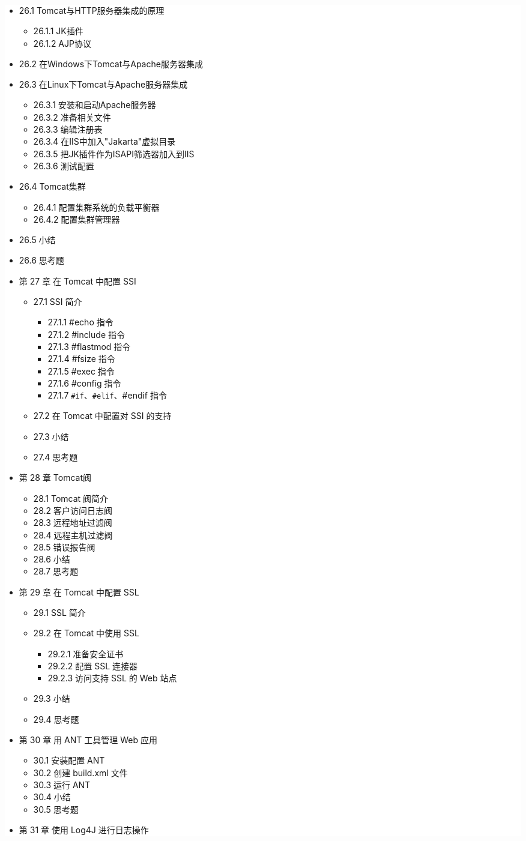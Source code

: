   * 26.1 Tomcat与HTTP服务器集成的原理

    * 26.1.1 JK插件
    * 26.1.2 AJP协议
  * 26.2 在Windows下Tomcat与Apache服务器集成
  * 26.3 在Linux下Tomcat与Apache服务器集成

    * 26.3.1 安装和启动Apache服务器
    * 26.3.2 准备相关文件
    * 26.3.3 编辑注册表
    * 26.3.4 在IIS中加入"Jakarta"虚拟目录
    * 26.3.5 把JK插件作为ISAPI筛选器加入到IIS
    * 26.3.6 测试配置
  * 26.4 Tomcat集群

    * 26.4.1 配置集群系统的负载平衡器
    * 26.4.2 配置集群管理器
  * 26.5 小结
  * 26.6 思考题
* 第 27 章 在 Tomcat 中配置 SSI

  * 27.1 SSI 简介

    * 27.1.1 #echo 指令
    * 27.1.2 #include 指令
    * 27.1.3 #flastmod 指令
    * 27.1.4 #fsize 指令
    * 27.1.5 #exec 指令
    * 27.1.6 #config 指令
    * 27.1.7 `#if`​​、`#elif`​​、#endif 指令
  * 27.2 在 Tomcat 中配置对 SSI 的支持
  * 27.3 小结
  * 27.4 思考题
* 第 28 章 Tomcat阀

  * 28.1 Tomcat 阀简介
  * 28.2 客户访问日志阀
  * 28.3 远程地址过滤阀
  * 28.4 远程主机过滤阀
  * 28.5 错误报告阀
  * 28.6 小结
  * 28.7 思考题
* 第 29 章 在 Tomcat 中配置 SSL

  * 29.1 SSL 简介
  * 29.2 在 Tomcat 中使用 SSL

    * 29.2.1 准备安全证书
    * 29.2.2 配置 SSL 连接器
    * 29.2.3 访问支持 SSL 的 Web 站点
  * 29.3 小结
  * 29.4 思考题
* 第 30 章 用 ANT 工具管理 Web 应用

  * 30.1 安装配置 ANT
  * 30.2 创建 build.xml 文件
  * 30.3 运行 ANT
  * 30.4 小结
  * 30.5 思考题
* 第 31 章 使用 Log4J 进行日志操作
